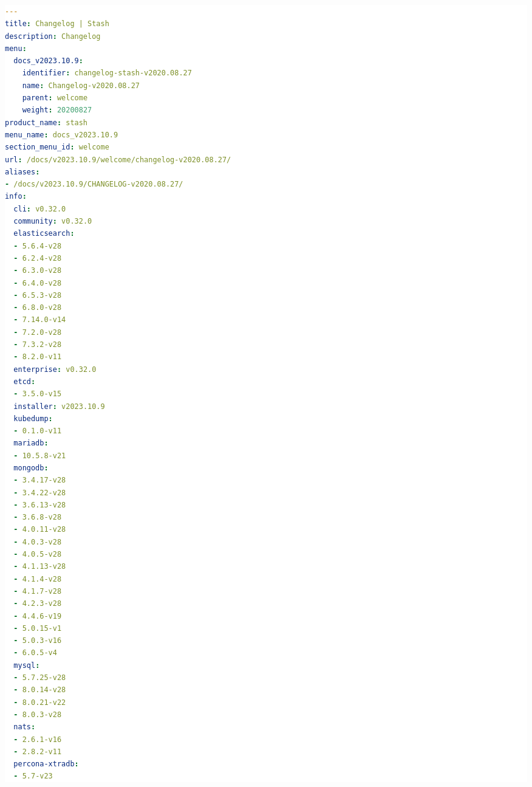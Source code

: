 ```yaml
---
title: Changelog | Stash
description: Changelog
menu:
  docs_v2023.10.9:
    identifier: changelog-stash-v2020.08.27
    name: Changelog-v2020.08.27
    parent: welcome
    weight: 20200827
product_name: stash
menu_name: docs_v2023.10.9
section_menu_id: welcome
url: /docs/v2023.10.9/welcome/changelog-v2020.08.27/
aliases:
- /docs/v2023.10.9/CHANGELOG-v2020.08.27/
info:
  cli: v0.32.0
  community: v0.32.0
  elasticsearch:
  - 5.6.4-v28
  - 6.2.4-v28
  - 6.3.0-v28
  - 6.4.0-v28
  - 6.5.3-v28
  - 6.8.0-v28
  - 7.14.0-v14
  - 7.2.0-v28
  - 7.3.2-v28
  - 8.2.0-v11
  enterprise: v0.32.0
  etcd:
  - 3.5.0-v15
  installer: v2023.10.9
  kubedump:
  - 0.1.0-v11
  mariadb:
  - 10.5.8-v21
  mongodb:
  - 3.4.17-v28
  - 3.4.22-v28
  - 3.6.13-v28
  - 3.6.8-v28
  - 4.0.11-v28
  - 4.0.3-v28
  - 4.0.5-v28
  - 4.1.13-v28
  - 4.1.4-v28
  - 4.1.7-v28
  - 4.2.3-v28
  - 4.4.6-v19
  - 5.0.15-v1
  - 5.0.3-v16
  - 6.0.5-v4
  mysql:
  - 5.7.25-v28
  - 8.0.14-v28
  - 8.0.21-v22
  - 8.0.3-v28
  nats:
  - 2.6.1-v16
  - 2.8.2-v11
  percona-xtradb:
  - 5.7-v23
```